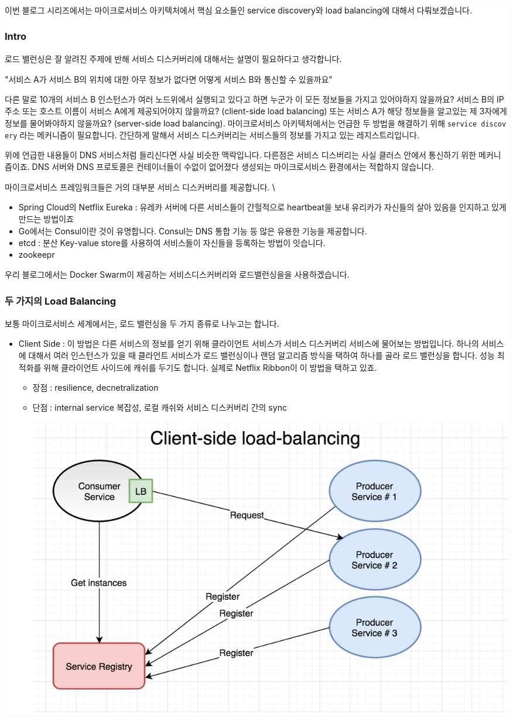 이번 블로그 시리즈에서는 마이크로서비스 아키텍처에서 핵심 요소들인 service discovery와 load balancing에 대해서 다뤄보겠습니다. 

### Intro

로드 밸런싱은 잘 알려진 주제에 반해 서비스 디스커버리에 대해서는 설명이 필요하다고 생각합니다. 

"서비스 A가 서비스 B의 위치에 대한 아무 정보가 없다면 어떻게 서비스 B와 통신할 수 있을까요"

다른 말로 10개의 서비스 B 인스턴스가 여러 노드위에서 실행되고 있다고 하면 누군가 이 모든 정보들을 가지고 있어야하지 않을까요? 서비스 B의 IP 주소 또는 호스트 이름이 서비스 A에게 제공되어야지 않을까요? (client-side load balancing) 또는 서비스 A가 해당 정보들을 알고있는 제 3자에게 정보를 물어봐야하지 않을까요? (server-side load balancing). 마이크로서비스 아키텍처에서는 언급한 두 방법을 해결하기 위해 `service discovery` 라는 메커니즘이 필요합니다. 간단하게 말해서 서비스 디스커버리는 서비스들의 정보를 가지고 있는 레지스트리입니다. 

위에 언급한 내용들이 DNS 서비스처럼 들리신다면 사실 비슷한 맥락입니다. 다른점은 서비스 디스버리는 사실 클러스 안에서 통신하기 위한 메커니즘이죠. DNS 서버와 DNS 프로토콜은 컨테이너들이 수없이 없어졌다 생성되는 마이크로서비스 환경에서는 적합하지 않습니다. 

마이크로서비스 프레임워크들은 거의 대부분 서비스 디스커버리를 제공합니다. \

- Spring Cloud의 Netflix Eureka : 유레카 서버에 다른 서비스들이 간헐적으로 heartbeat을 보내 유리카가 자신들의 살아 있음을 인지하고 있게 만드는 방법이죠
- Go에서는 Consul이란 것이 유명합니다. Consul는 DNS 통합 기능 등 많은 유용한 기능을 제공합니다.
- etcd : 분산 Key-value store를 사용하여 서비스들이 자신들을 등록하는 방법이 잇습니다.
- zookeepr

우리 블로그에서는 Docker Swarm이 제공하는 서비스디스커버리와 로드밸런싱을을 사용하겠습니다. 

### 두 가지의 Load Balancing

보통 마이크로서비스 세계에서는, 로드 밸런싱을 두 가지 종류로 나누고는 합니다. 

- Client Side : 이 방법은 다른 서비스의 정보를 얻기 위해 클라이언트 서비스가 서비스 디스커버리 서비스에 물어보는 방법입니다. 하나의 서비스에 대해서 여러 인스턴스가 있을 때 클라언트 서비스가 로드 밸런싱이나 랜덤 알고리즘 방식을 택하여 하나를 골라 로드 밸런싱을 합니다. 성능 최적화를 위해 클라이언트 사이드에 캐쉬를 두기도 합니다. 실제로 Netflix Ribbon이 이 방법을 택하고 있죠.
    - 장점 : resilience, decnetralization
    - 단점 : internal service 복잡성, 로컬 캐쉬와 서비스 디스커버리 간의 sync

        ![img/part7-clientsidelb.png](img/part7-clientsidelb.png)
